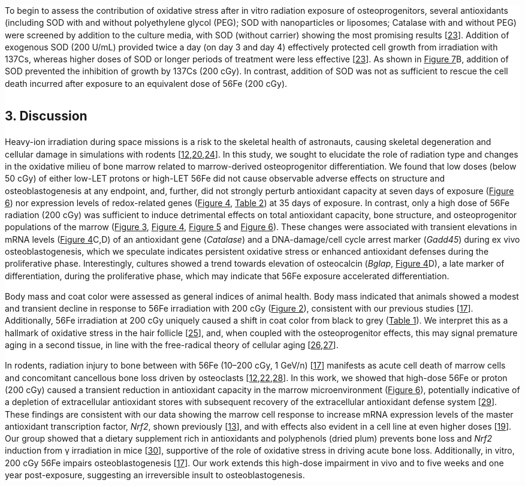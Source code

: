 To begin to assess the contribution of oxidative stress after in vitro radiation exposure of osteoprogenitors, several antioxidants (including SOD with and without polyethylene glycol (PEG); SOD with nanoparticles or liposomes; Catalase with and without PEG) were screened by addition to the culture media, with SOD (without carrier) showing the most promising results [[23](#B23-ijms-18-02117)]. Addition of exogenous SOD (200 U/mL) provided twice a day (on day 3 and day 4) effectively protected cell growth from irradiation with 137Cs, whereas higher doses of SOD or longer periods of treatment were less effective [[23](#B23-ijms-18-02117)]. As shown in [Figure 7](#ijms-18-02117-f007)B, addition of SOD prevented the inhibition of growth by 137Cs (200 cGy). In contrast, addition of SOD was not as sufficient to rescue the cell death incurred after exposure to an equivalent dose of 56Fe (200 cGy).

## 3. Discussion

Heavy-ion irradiation during space missions is a risk to the skeletal health of astronauts, causing skeletal degeneration and cellular damage in simulations with rodents [[12](#B12-ijms-18-02117),[20](#B20-ijms-18-02117),[24](#B24-ijms-18-02117)]. In this study, we sought to elucidate the role of radiation type and changes in the oxidative milieu of bone marrow related to marrow-derived osteoprogenitor differentiation. We found that low doses (below 50 cGy) of either low-LET protons or high-LET 56Fe did not cause observable adverse effects on structure and osteoblastogenesis at any endpoint, and, further, did not strongly perturb antioxidant capacity at seven days of exposure ([Figure 6](#ijms-18-02117-f006)) nor expression levels of redox-related genes ([Figure 4](#ijms-18-02117-f004), [Table 2](#ijms-18-02117-t002)) at 35 days of exposure. In contrast, only a high dose of 56Fe radiation (200 cGy) was sufficient to induce detrimental effects on total antioxidant capacity, bone structure, and osteoprogenitor populations of the marrow ([Figure 3](#ijms-18-02117-f003), [Figure 4](#ijms-18-02117-f004), [Figure 5](#ijms-18-02117-f005) and [Figure 6](#ijms-18-02117-f006)). These changes were associated with transient elevations in mRNA levels ([Figure 4](#ijms-18-02117-f004)C,D) of an antioxidant gene (*Catalase*) and a DNA-damage/cell cycle arrest marker (*Gadd45*) during ex vivo osteoblastogenesis, which we speculate indicates persistent oxidative stress or enhanced antioxidant defenses during the proliferative phase. Interestingly, cultures showed a trend towards elevation of osteocalcin (*Bglap*, [Figure 4](#ijms-18-02117-f004)D), a late marker of differentiation, during the proliferative phase, which may indicate that 56Fe exposure accelerated differentiation.

Body mass and coat color were assessed as general indices of animal health. Body mass indicated that animals showed a modest and transient decline in response to 56Fe irradiation with 200 cGy ([Figure 2](#ijms-18-02117-f002)), consistent with our previous studies [[17](#B17-ijms-18-02117)]. Additionally, 56Fe irradiation at 200 cGy uniquely caused a shift in coat color from black to grey ([Table 1](#ijms-18-02117-t001)). We interpret this as a hallmark of oxidative stress in the hair follicle [[25](#B25-ijms-18-02117)], and, when coupled with the osteoprogenitor effects, this may signal premature aging in a second tissue, in line with the free-radical theory of cellular aging [[26](#B26-ijms-18-02117),[27](#B27-ijms-18-02117)].

In rodents, radiation injury to bone between with 56Fe (10–200 cGy, 1 GeV/n) [[17](#B17-ijms-18-02117)] manifests as acute cell death of marrow cells and concomitant cancellous bone loss driven by osteoclasts [[12](#B12-ijms-18-02117),[22](#B22-ijms-18-02117),[28](#B28-ijms-18-02117)]. In this work, we showed that high-dose 56Fe or proton (200 cGy) caused a transient reduction in antioxidant capacity in the marrow microenvironment ([Figure 6](#ijms-18-02117-f006)), potentially indicative of a depletion of extracellular antioxidant stores with subsequent recovery of the extracellular antioxidant defense system [[29](#B29-ijms-18-02117)]. These findings are consistent with our data showing the marrow cell response to increase mRNA expression levels of the master antioxidant transcription factor, *Nrf2*, shown previously [[13](#B13-ijms-18-02117)], and with effects also evident in a cell line at even higher doses [[19](#B19-ijms-18-02117)]. Our group showed that a dietary supplement rich in antioxidants and polyphenols (dried plum) prevents bone loss and *Nrf2* induction from γ irradiation in mice [[30](#B30-ijms-18-02117)], supportive of the role of oxidative stress in driving acute bone loss. Additionally, in vitro, 200 cGy 56Fe impairs osteoblastogenesis [[17](#B17-ijms-18-02117)]. Our work extends this high-dose impairment in vivo and to five weeks and one year post-exposure, suggesting an irreversible insult to osteoblastogenesis.
